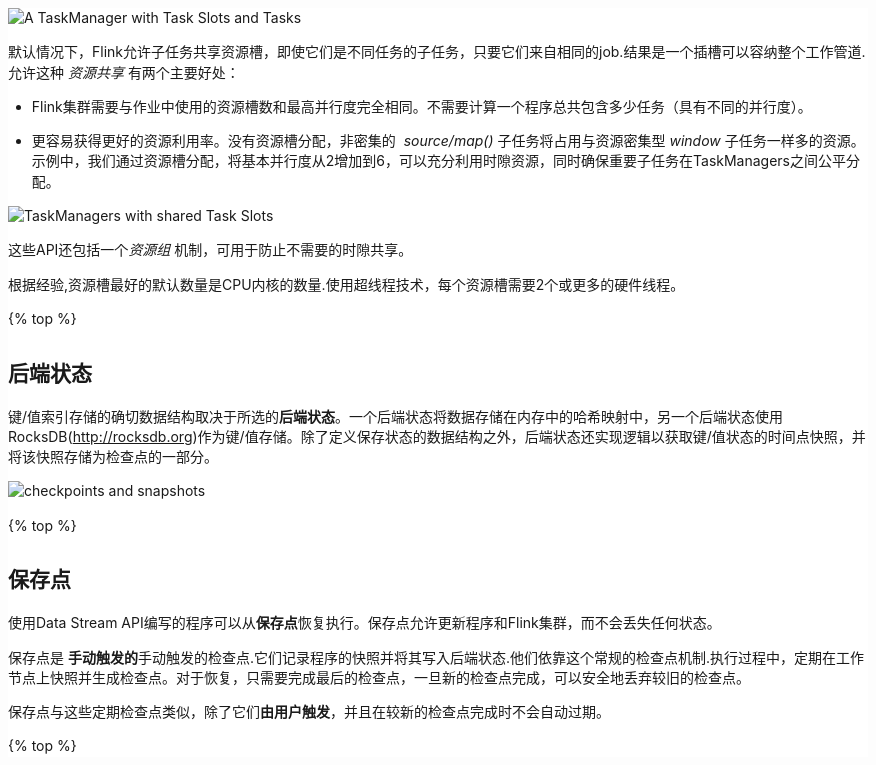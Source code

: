 <img src="../fig/tasks_slots.svg" alt="A TaskManager with Task Slots and Tasks" class="offset" width="80%" />

默认情况下，Flink允许子任务共享资源槽，即使它们是不同任务的子任务，只要它们来自相同的job.结果是一个插槽可以容纳整个工作管道.允许这种 *资源共享* 有两个主要好处：

- Flink集群需要与作业中使用的资源槽数和最高并行度完全相同。不需要计算一个程序总共包含多少任务（具有不同的并行度）。

- 更容易获得更好的资源利用率。没有资源槽分配，非密集的  *source/map()* 子任务将占用与资源密集型 *window* 子任务一样多的资源。示例中，我们通过资源槽分配，将基本并行度从2增加到6，可以充分利用时隙资源，同时确保重要子任务在TaskManagers之间公平分配。

<img src="../fig/slot_sharing.svg" alt="TaskManagers with shared Task Slots" class="offset" width="80%" />

这些API还包括一个*资源组* 机制，可用于防止不需要的时隙共享。

根据经验,资源槽最好的默认数量是CPU内核的数量.使用超线程技术，每个资源槽需要2个或更多的硬件线程。 

{% top %}

## 后端状态

键/值索引存储的确切数据结构取决于所选的**后端状态**。一个后端状态将数据存储在内存中的哈希映射中，另一个后端状态使用RocksDB(http://rocksdb.org)作为键/值存储。除了定义保存状态的数据结构之外，后端状态还实现逻辑以获取键/值状态的时间点快照，并将该快照存储为检查点的一部分。

<img src="../fig/checkpoints.svg" alt="checkpoints and snapshots" class="offset" width="60%" />

{% top %}

## 保存点

使用Data Stream API编写的程序可以从**保存点**恢复执行。保存点允许更新程序和Flink集群，而不会丢失任何状态。

保存点是 **手动触发的**手动触发的检查点.它们记录程序的快照并将其写入后端状态.他们依靠这个常规的检查点机制.执行过程中，定期在工作节点上快照并生成检查点。对于恢复，只需要完成最后的检查点，一旦新的检查点完成，可以安全地丢弃较旧的检查点。

保存点与这些定期检查点类似，除了它们**由用户触发**，并且在较新的检查点完成时不会自动过期。

{% top %}
